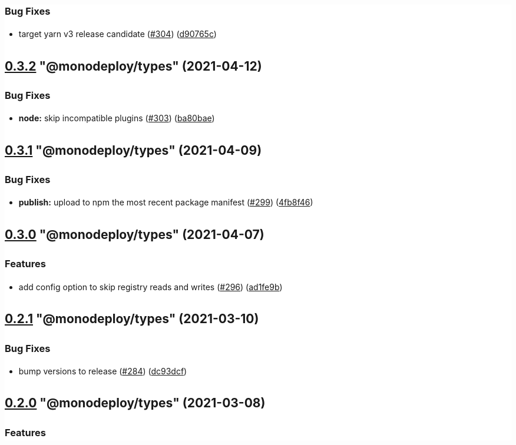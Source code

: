 ### Bug Fixes

* target yarn v3 release candidate ([#304](https://github.com/tophat/monodeploy/issues/304)) ([d90765c](https://github.com/tophat/monodeploy/commits/d90765c))


## [0.3.2](https://github.com/tophat/monodeploy/compare/@monodeploy/types@0.3.1...@monodeploy/types@0.3.2) "@monodeploy/types" (2021-04-12)<a name="0.3.2"></a>

### Bug Fixes

* **node:** skip incompatible plugins ([#303](https://github.com/tophat/monodeploy/issues/303)) ([ba80bae](https://github.com/tophat/monodeploy/commits/ba80bae))


## [0.3.1](https://github.com/tophat/monodeploy/compare/@monodeploy/types@0.3.0...@monodeploy/types@0.3.1) "@monodeploy/types" (2021-04-09)<a name="0.3.1"></a>

### Bug Fixes

* **publish:** upload to npm the most recent package manifest ([#299](https://github.com/tophat/monodeploy/issues/299)) ([4fb8f46](https://github.com/tophat/monodeploy/commits/4fb8f46))


## [0.3.0](https://github.com/tophat/monodeploy/compare/@monodeploy/types@0.2.1...@monodeploy/types@0.3.0) "@monodeploy/types" (2021-04-07)<a name="0.3.0"></a>

### Features

* add config option to skip registry reads and writes ([#296](https://github.com/tophat/monodeploy/issues/296)) ([ad1fe9b](https://github.com/tophat/monodeploy/commits/ad1fe9b))


## [0.2.1](https://github.com/tophat/monodeploy/compare/@monodeploy/types@0.2.0...@monodeploy/types@0.2.1) "@monodeploy/types" (2021-03-10)<a name="0.2.1"></a>

### Bug Fixes

* bump versions to release ([#284](https://github.com/tophat/monodeploy/issues/284)) ([dc93dcf](https://github.com/tophat/monodeploy/commits/dc93dcf))


## [0.2.0](https://github.com/tophat/monodeploy/compare/@monodeploy/types@0.1.1...@monodeploy/types@0.2.0) "@monodeploy/types" (2021-03-08)<a name="0.2.0"></a>

### Features
